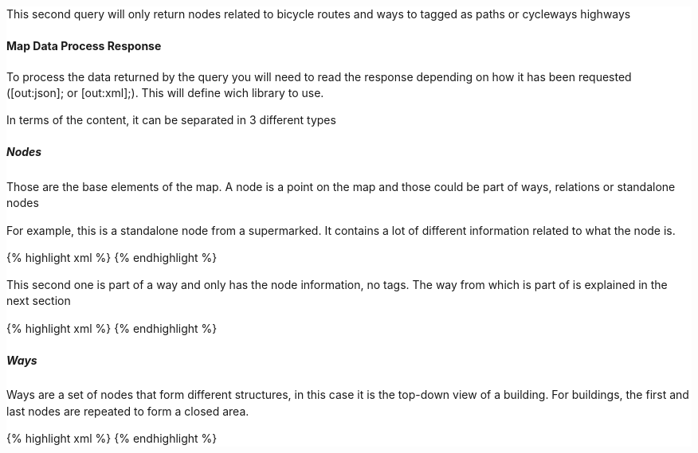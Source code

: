 This second query will only return nodes related to bicycle routes and ways to tagged as paths or cycleways highways


#### Map Data Process Response

To process the data returned by the query you will need to read the response depending on how it has been requested ([out:json]; or [out:xml];). This will define wich library to use.

In terms of the content, it can be separated in 3 different types

##### Nodes
Those are the base elements of the map. A node is a point on the map and those could be part of ways, relations or standalone nodes

For example, this is a standalone node from a supermarked. It contains a lot of different information related to what the node is.

{% highlight xml %}
 <node id="5030223984" lat="39.8763760" lon="3.0196732" version="3" timestamp="2022-11-27T02:05:41Z" changeset="129420345" uid="11725140" user="jmaspons">
    <tag k="brand" v="Eroski"/>
    <tag k="brand:wikidata" v="Q1361349"/>
    <tag k="brand:wikipedia" v="en:Eroski"/>
    <tag k="name" v="Eroski"/>
    <tag k="name:ca" v="Eroski"/>
    <tag k="opening_hours" v="Mo-Sa 09:00-22:00"/>
    <tag k="shop" v="supermarket"/>
  </node>
{% endhighlight %}

This second one is part of a way and only has the node information, no tags. The way from which is part of is explained in the next section

{% highlight xml %}
  <node id="5030223985" lat="39.8779584" lon="3.0204865" version="1" timestamp="2017-08-12T11:10:40Z" changeset="51055352" uid="1867863" user="Horst Hugo"/>
{% endhighlight %}

##### Ways
Ways are a set of nodes that form different structures, in this case it is the top-down view of a building. For buildings, the first and last nodes are repeated to form a closed area.

{% highlight xml %}
  <way id="514986549" version="2" timestamp="2020-07-06T07:51:29Z" changeset="87585085" uid="1948725" user="pedrojuan01">
    <nd ref="5030223996"/>
    <nd ref="5030223993"/>
    <nd ref="5030223988"/>
    <nd ref="5030223987"/>
    <nd ref="5030223985"/>
    <nd ref="5030223986"/>
    <nd ref="5030223989"/>
    <nd ref="5030223990"/>
    <nd ref="5030223991"/>
    <nd ref="5030223992"/>
    <nd ref="5030223994"/>
    <nd ref="5030223995"/>
    <nd ref="7686908527"/>
    <nd ref="5030223996"/>
    <tag k="building" v="yes"/>
  </way>
{% endhighlight %}
